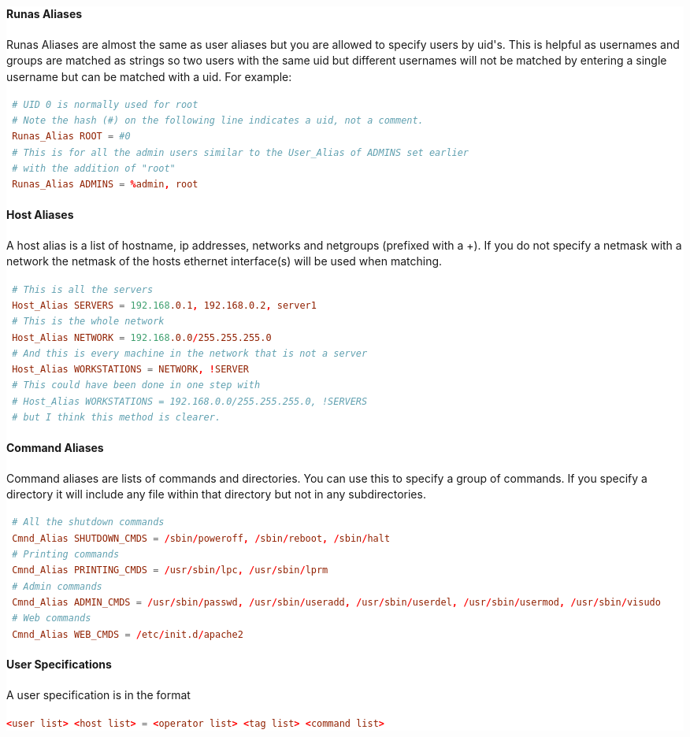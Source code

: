 #### Runas Aliases
Runas Aliases are almost the same as user aliases but you are allowed to specify users by uid's. This is helpful as usernames and groups are matched as strings so two users with the same uid but different usernames will not be matched by entering a single username but can be matched with a uid. For example:

```conf
 # UID 0 is normally used for root
 # Note the hash (#) on the following line indicates a uid, not a comment.
 Runas_Alias ROOT = #0
 # This is for all the admin users similar to the User_Alias of ADMINS set earlier 
 # with the addition of "root"
 Runas_Alias ADMINS = %admin, root
```

#### Host Aliases

A host alias is a list of hostname, ip addresses, networks and netgroups (prefixed with a +). If you do not specify a netmask with a network the netmask of the hosts ethernet interface(s) will be used when matching.

```conf
 # This is all the servers
 Host_Alias SERVERS = 192.168.0.1, 192.168.0.2, server1
 # This is the whole network
 Host_Alias NETWORK = 192.168.0.0/255.255.255.0
 # And this is every machine in the network that is not a server
 Host_Alias WORKSTATIONS = NETWORK, !SERVER
 # This could have been done in one step with 
 # Host_Alias WORKSTATIONS = 192.168.0.0/255.255.255.0, !SERVERS
 # but I think this method is clearer.
```

#### Command Aliases
Command aliases are lists of commands and directories. You can use this to specify a group of commands. If you specify a directory it will include any file within that directory but not in any subdirectories.

```conf
 # All the shutdown commands
 Cmnd_Alias SHUTDOWN_CMDS = /sbin/poweroff, /sbin/reboot, /sbin/halt
 # Printing commands
 Cmnd_Alias PRINTING_CMDS = /usr/sbin/lpc, /usr/sbin/lprm
 # Admin commands
 Cmnd_Alias ADMIN_CMDS = /usr/sbin/passwd, /usr/sbin/useradd, /usr/sbin/userdel, /usr/sbin/usermod, /usr/sbin/visudo
 # Web commands
 Cmnd_Alias WEB_CMDS = /etc/init.d/apache2
```

#### User Specifications
A user specification is in the format

```conf
<user list> <host list> = <operator list> <tag list> <command list>
```
